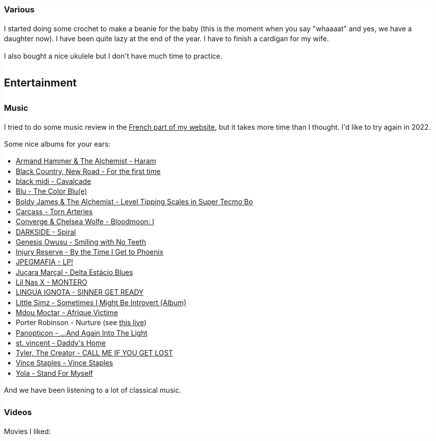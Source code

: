 ### Various

I started doing some crochet to make a beanie for the baby (this is the moment when you say "whaaaat" and yes, we have a daughter now). I have been quite lazy at the end of the year. I have to finish a cardigan for my wife.

I also bought a nice ukulele but I don't have much time to practice.

## Entertainment

### Music

I tried to do some music review in the [French part of my website](https://ehret.me/fr), but it takes more time than I thought. I'd like to try again in 2022.

Some nice albums for your ears:

- [Armand Hammer & The Alchemist - Haram](https://armandhammer.bandcamp.com/album/haram)
- [Black Country, New Road - For the first time](https://blackcountrynewroad.bandcamp.com/album/for-the-first-time)
- [black midi - Cavalcade](https://bmblackmidi.bandcamp.com/album/cavalcade)
- [Blu - The Color Blu(e)](https://thenewcolorblu.bandcamp.com/album/the-color-blu-e)
- [Boldy James & The Alchemist - Level Tipping Scales in Super Tecmo Bo](https://soundcloud.com/boldyjames/sets/super-tecmo-bo)
- [Carcass - Torn Arteries](https://carcass.bandcamp.com/album/torn-arteries)
- [Converge & Chelsea Wolfe - Bloodmoon: I](https://convergecult.bandcamp.com/album/bloodmoon-i)
- [DARKSIDE - Spiral](https://darkside.bandcamp.com/album/spiral)
- [Genesis Owusu - Smiling with No Teeth](https://soundcloud.com/genesis-owusu/sets/smiling-with-no-teeth-1)
- [Injury Reserve - By the Time I Get to Phoenix](https://injuryreserve.bandcamp.com/album/by-the-time-i-get-to-phoenix)
- [JPEGMAFIA - LP!](https://jpegmafia.bandcamp.com/album/lp)
- [Juçara Marçal - Delta Estácio Blues](https://jucaramarcal.bandcamp.com/album/delta-est-cio-blues)
- [Lil Nas X - MONTERO](https://lilnasx.lnk.to/MonteroAlbum)
- [LINGUA IGNOTA - SINNER GET READY](https://linguaignota.bandcamp.com/album/sinner-get-ready)
- [Little Simz - Sometimes I Might Be Introvert (Album)](https://littlesimz.ffm.to/sometimesimightbeintrovert.owe)
- [Mdou Moctar - Afrique Victime](https://mdoumoctar.bandcamp.com/album/afrique-victime)
- Porter Robinson - Nurture (see [this live](https://www.youtube.com/watch?v=THjekE5p2aw))
- [Panopticon - ...And Again Into The Light](https://thetruepanopticon.bandcamp.com/album/and-again-into-the-light)
- [st. vincent - Daddy's Home](https://stvincent.bandcamp.com/album/daddys-home)
- [Tyler, The Creator - CALL ME IF YOU GET LOST](https://tylerthecreator.lnk.to/CMIYGL)
- [Vince Staples - Vince Staples](https://vincestaples.lnk.to/VinceStaples)
- [Yola - Stand For Myself](https://www.iamyola.com/)

And we have been listening to a lot of classical music.

### Videos

Movies I liked:
